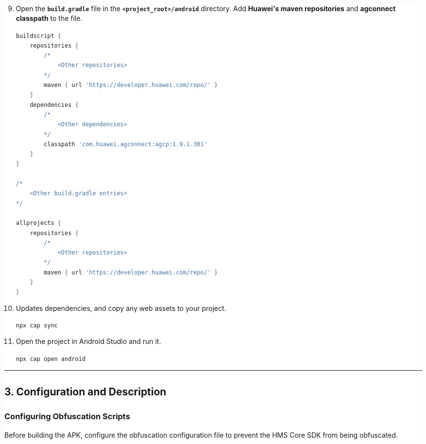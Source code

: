 9. Open the **`build.gradle`** file in the **`<project_root>/android`** directory. Add **Huawei's
   maven repositories** and **agconnect classpath** to the file.

   ```groovy
   buildscript {
       repositories {
           /*
               <Other repositories>
           */
           maven { url 'https://developer.huawei.com/repo/' }
       }
       dependencies {
           /*
               <Other dependencies>
           */
           classpath 'com.huawei.agconnect:agcp:1.9.1.301'
       }
   }

   /*
       <Other build.gradle entries>
   */

   allprojects {
       repositories {
           /*
               <Other repositories>
           */
           maven { url 'https://developer.huawei.com/repo/' }
       }
   }
   ```

10. Updates dependencies, and copy any web assets to your project.

    ```bash
    npx cap sync
    ```

11. Open the project in Android Studio and run it.

    ```bash
    npx cap open android
    ```

---

## 3. Configuration and Description

### Configuring Obfuscation Scripts

Before building the APK, configure the obfuscation configuration file to prevent the HMS Core SDK
from being obfuscated.
